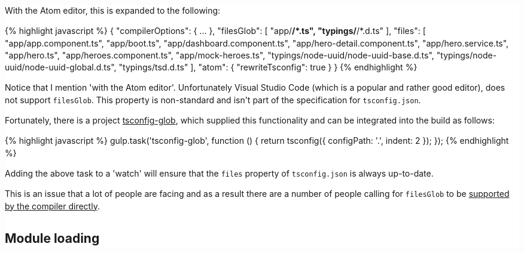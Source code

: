 With the Atom editor, this is expanded to the following:

{% highlight javascript %}
{
  "compilerOptions": {
    ...
  },
  "filesGlob": [
    "app/**/*.ts",
    "typings/**/*.d.ts"
  ],
  "files": [
    "app/app.component.ts",
    "app/boot.ts",
    "app/dashboard.component.ts",
    "app/hero-detail.component.ts",
    "app/hero.service.ts",
    "app/hero.ts",
    "app/heroes.component.ts",
    "app/mock-heroes.ts",
    "typings/node-uuid/node-uuid-base.d.ts",
    "typings/node-uuid/node-uuid-global.d.ts",
    "typings/tsd.d.ts"
  ],
  "atom": {
    "rewriteTsconfig": true
  }
}
{% endhighlight %}

Notice that I mention 'with the Atom editor'. Unfortunately Visual Studio Code (which is a popular and rather good editor), does not support `filesGlob`. This property is non-standard and isn't part of the specification for `tsconfig.json`.

Fortunately, there is a project [tsconfig-glob](https://github.com/wjohnsto/tsconfig-glob), which supplied this functionality and can be integrated into the build as follows:

{% highlight javascript %}
gulp.task('tsconfig-glob', function () {
  return tsconfig({
    configPath: '.',
    indent: 2
  });
});
{% endhighlight %}

Adding the above task to a 'watch' will ensure that the `files` property of `tsconfig.json` is always up-to-date.

This is an issue that a lot of people are facing and as a result there are a number of people calling for `filesGlob` to be [supported by the compiler directly](https://github.com/Microsoft/TypeScript/issues/1927).

## Module loading
